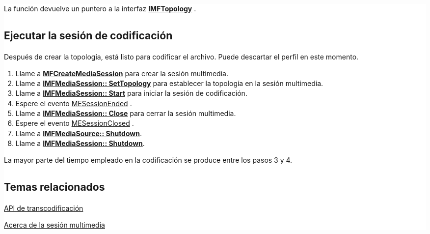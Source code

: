 La función devuelve un puntero a la interfaz [**IMFTopology**](/windows/desktop/api/mfidl/nn-mfidl-imftopology) .

## <a name="running-the-encoding-session"></a>Ejecutar la sesión de codificación

Después de crear la topología, está listo para codificar el archivo. Puede descartar el perfil en este momento.

1.  Llame a [**MFCreateMediaSession**](/windows/desktop/api/mfidl/nf-mfidl-mfcreatemediasession) para crear la sesión multimedia.
2.  Llame a [**IMFMediaSession:: SetTopology**](/windows/desktop/api/mfidl/nf-mfidl-imfmediasession-settopology) para establecer la topología en la sesión multimedia.
3.  Llame a [**IMFMediaSession:: Start**](/windows/desktop/api/mfidl/nf-mfidl-imfmediasession-start) para iniciar la sesión de codificación.
4.  Espere el evento [MESessionEnded](mesessionended.md) .
5.  Llame a [**IMFMediaSession:: Close**](/windows/desktop/api/mfidl/nf-mfidl-imfmediasession-close) para cerrar la sesión multimedia.
6.  Espere el evento [MESessionClosed](mesessionclosed.md) .
7.  Llame a [**IMFMediaSource:: Shutdown**](/windows/desktop/api/mfidl/nf-mfidl-imfmediasource-shutdown).
8.  Llame a [**IMFMediaSession:: Shutdown**](/windows/desktop/api/mfidl/nf-mfidl-imfmediasession-shutdown).

La mayor parte del tiempo empleado en la codificación se produce entre los pasos 3 y 4.

## <a name="related-topics"></a>Temas relacionados

<dl> <dt>

[API de transcodificación](transcode-api.md)
</dt> <dt>

[Acerca de la sesión multimedia](about-the-media-session.md)
</dt> </dl>

 

 




